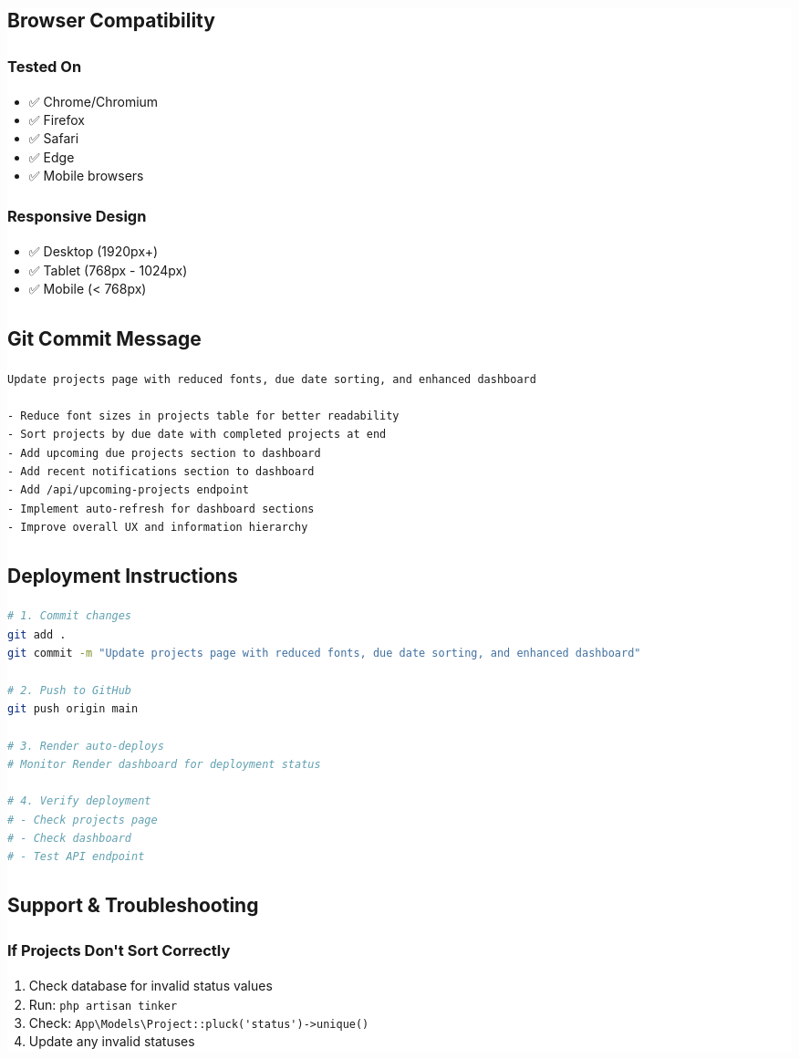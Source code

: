 ## Browser Compatibility

### Tested On
- ✅ Chrome/Chromium
- ✅ Firefox
- ✅ Safari
- ✅ Edge
- ✅ Mobile browsers

### Responsive Design
- ✅ Desktop (1920px+)
- ✅ Tablet (768px - 1024px)
- ✅ Mobile (< 768px)

## Git Commit Message

```
Update projects page with reduced fonts, due date sorting, and enhanced dashboard

- Reduce font sizes in projects table for better readability
- Sort projects by due date with completed projects at end
- Add upcoming due projects section to dashboard
- Add recent notifications section to dashboard
- Add /api/upcoming-projects endpoint
- Implement auto-refresh for dashboard sections
- Improve overall UX and information hierarchy
```

## Deployment Instructions

```bash
# 1. Commit changes
git add .
git commit -m "Update projects page with reduced fonts, due date sorting, and enhanced dashboard"

# 2. Push to GitHub
git push origin main

# 3. Render auto-deploys
# Monitor Render dashboard for deployment status

# 4. Verify deployment
# - Check projects page
# - Check dashboard
# - Test API endpoint
```

## Support & Troubleshooting

### If Projects Don't Sort Correctly
1. Check database for invalid status values
2. Run: `php artisan tinker`
3. Check: `App\Models\Project::pluck('status')->unique()`
4. Update any invalid statuses
